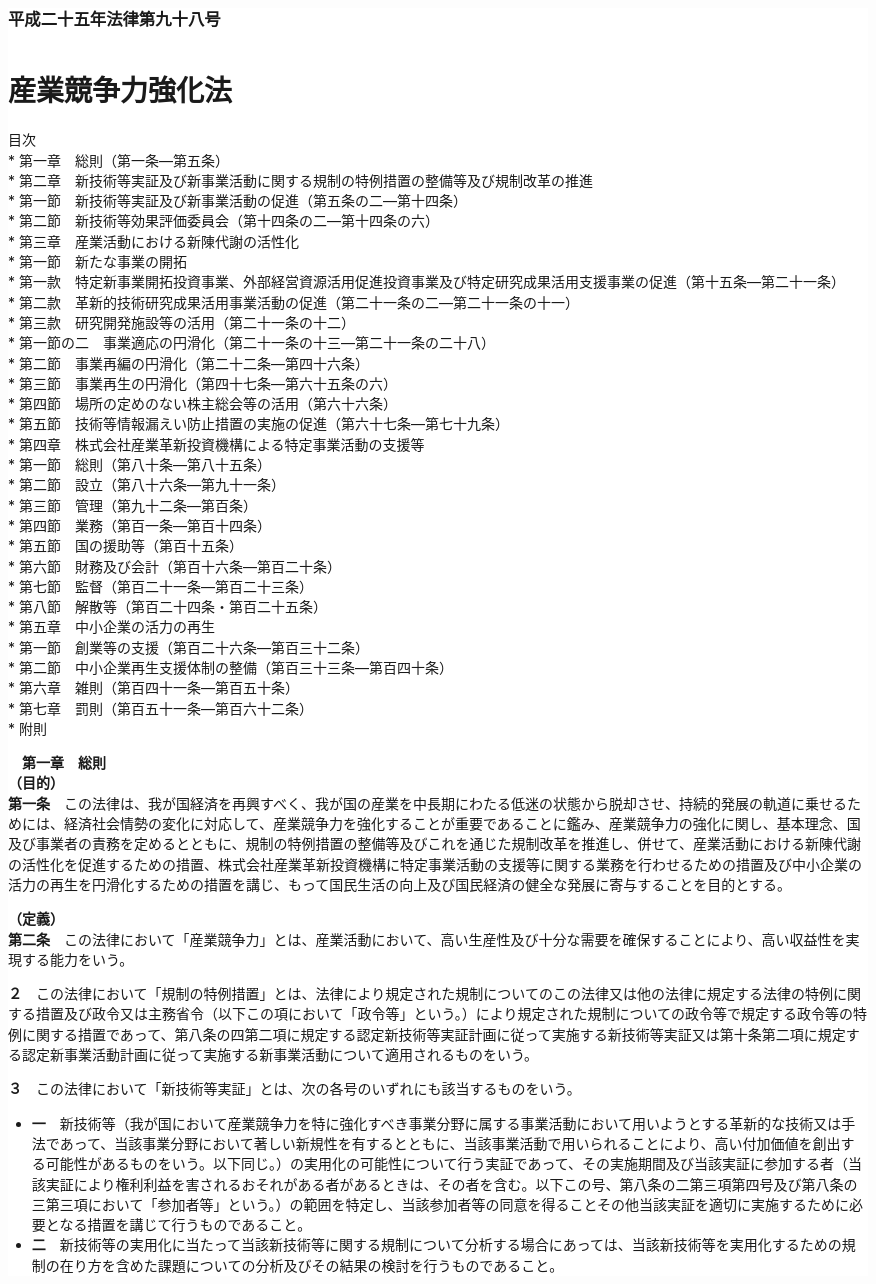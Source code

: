 ### 平成二十五年法律第九十八号  
# 産業競争力強化法  
  
目次  
	* 第一章　総則（第一条―第五条）  
	* 第二章　新技術等実証及び新事業活動に関する規制の特例措置の整備等及び規制改革の推進  
		* 第一節　新技術等実証及び新事業活動の促進（第五条の二―第十四条）  
		* 第二節　新技術等効果評価委員会（第十四条の二―第十四条の六）  
	* 第三章　産業活動における新陳代謝の活性化  
		* 第一節　新たな事業の開拓  
			* 第一款　特定新事業開拓投資事業、外部経営資源活用促進投資事業及び特定研究成果活用支援事業の促進（第十五条―第二十一条）  
			* 第二款　革新的技術研究成果活用事業活動の促進（第二十一条の二―第二十一条の十一）  
			* 第三款　研究開発施設等の活用（第二十一条の十二）  
		* 第一節の二　事業適応の円滑化（第二十一条の十三―第二十一条の二十八）  
		* 第二節　事業再編の円滑化（第二十二条―第四十六条）  
		* 第三節　事業再生の円滑化（第四十七条―第六十五条の六）  
		* 第四節　場所の定めのない株主総会等の活用（第六十六条）  
		* 第五節　技術等情報漏えい防止措置の実施の促進（第六十七条―第七十九条）  
	* 第四章　株式会社産業革新投資機構による特定事業活動の支援等  
		* 第一節　総則（第八十条―第八十五条）  
		* 第二節　設立（第八十六条―第九十一条）  
		* 第三節　管理（第九十二条―第百条）  
		* 第四節　業務（第百一条―第百十四条）  
		* 第五節　国の援助等（第百十五条）  
		* 第六節　財務及び会計（第百十六条―第百二十条）  
		* 第七節　監督（第百二十一条―第百二十三条）  
		* 第八節　解散等（第百二十四条・第百二十五条）  
	* 第五章　中小企業の活力の再生  
		* 第一節　創業等の支援（第百二十六条―第百三十二条）  
		* 第二節　中小企業再生支援体制の整備（第百三十三条―第百四十条）  
	* 第六章　雑則（第百四十一条―第百五十条）  
	* 第七章　罰則（第百五十一条―第百六十二条）  
	* 附則  
  
&emsp;**第一章　総則**  
**（目的）**  
**第一条**　この法律は、我が国経済を再興すべく、我が国の産業を中長期にわたる低迷の状態から脱却させ、持続的発展の軌道に乗せるためには、経済社会情勢の変化に対応して、産業競争力を強化することが重要であることに鑑み、産業競争力の強化に関し、基本理念、国及び事業者の責務を定めるとともに、規制の特例措置の整備等及びこれを通じた規制改革を推進し、併せて、産業活動における新陳代謝の活性化を促進するための措置、株式会社産業革新投資機構に特定事業活動の支援等に関する業務を行わせるための措置及び中小企業の活力の再生を円滑化するための措置を講じ、もって国民生活の向上及び国民経済の健全な発展に寄与することを目的とする。  
  
**（定義）**  
**第二条**　この法律において「産業競争力」とは、産業活動において、高い生産性及び十分な需要を確保することにより、高い収益性を実現する能力をいう。  
  
**２**　この法律において「規制の特例措置」とは、法律により規定された規制についてのこの法律又は他の法律に規定する法律の特例に関する措置及び政令又は主務省令（以下この項において「政令等」という。）により規定された規制についての政令等で規定する政令等の特例に関する措置であって、第八条の四第二項に規定する認定新技術等実証計画に従って実施する新技術等実証又は第十条第二項に規定する認定新事業活動計画に従って実施する新事業活動について適用されるものをいう。  
  
**３**　この法律において「新技術等実証」とは、次の各号のいずれにも該当するものをいう。  
* **一**　新技術等（我が国において産業競争力を特に強化すべき事業分野に属する事業活動において用いようとする革新的な技術又は手法であって、当該事業分野において著しい新規性を有するとともに、当該事業活動で用いられることにより、高い付加価値を創出する可能性があるものをいう。以下同じ。）の実用化の可能性について行う実証であって、その実施期間及び当該実証に参加する者（当該実証により権利利益を害されるおそれがある者があるときは、その者を含む。以下この号、第八条の二第三項第四号及び第八条の三第三項において「参加者等」という。）の範囲を特定し、当該参加者等の同意を得ることその他当該実証を適切に実施するために必要となる措置を講じて行うものであること。  
* **二**　新技術等の実用化に当たって当該新技術等に関する規制について分析する場合にあっては、当該新技術等を実用化するための規制の在り方を含めた課題についての分析及びその結果の検討を行うものであること。  
  